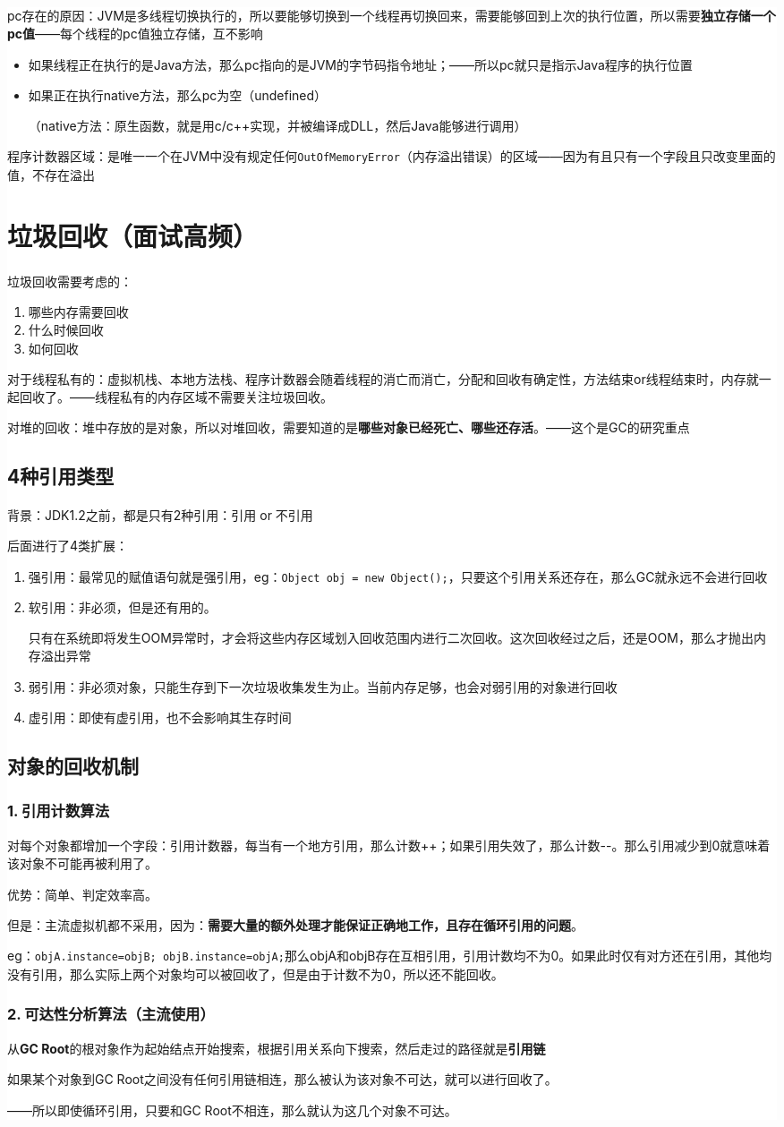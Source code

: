 pc存在的原因：JVM是多线程切换执行的，所以要能够切换到一个线程再切换回来，需要能够回到上次的执行位置，所以需要**独立存储一个pc值**——每个线程的pc值独立存储，互不影响

- 如果线程正在执行的是Java方法，那么pc指向的是JVM的字节码指令地址；——所以pc就只是指示Java程序的执行位置

- 如果正在执行native方法，那么pc为空（undefined）

  （native方法：原生函数，就是用c/c++实现，并被编译成DLL，然后Java能够进行调用）

程序计数器区域：是唯一一个在JVM中没有规定任何`OutOfMemoryError`（内存溢出错误）的区域——因为有且只有一个字段且只改变里面的值，不存在溢出

# 垃圾回收（面试高频）

垃圾回收需要考虑的：

1. 哪些内存需要回收
2. 什么时候回收
3. 如何回收

对于线程私有的：虚拟机栈、本地方法栈、程序计数器会随着线程的消亡而消亡，分配和回收有确定性，方法结束or线程结束时，内存就一起回收了。——线程私有的内存区域不需要关注垃圾回收。

对堆的回收：堆中存放的是对象，所以对堆回收，需要知道的是**哪些对象已经死亡、哪些还存活**。——这个是GC的研究重点

## 4种引用类型

背景：JDK1.2之前，都是只有2种引用：引用 or 不引用

后面进行了4类扩展：

1. 强引用：最常见的赋值语句就是强引用，eg：`Object obj = new Object();`，只要这个引用关系还存在，那么GC就永远不会进行回收

2. 软引用：非必须，但是还有用的。

   只有在系统即将发生OOM异常时，才会将这些内存区域划入回收范围内进行二次回收。这次回收经过之后，还是OOM，那么才抛出内存溢出异常

3. 弱引用：非必须对象，只能生存到下一次垃圾收集发生为止。当前内存足够，也会对弱引用的对象进行回收

4. 虚引用：即使有虚引用，也不会影响其生存时间

## 对象的回收机制

### 1. 引用计数算法

对每个对象都增加一个字段：引用计数器，每当有一个地方引用，那么计数++；如果引用失效了，那么计数--。那么引用减少到0就意味着该对象不可能再被利用了。

优势：简单、判定效率高。

但是：主流虚拟机都不采用，因为：**需要大量的额外处理才能保证正确地工作，且存在循环引用的问题**。

eg：`objA.instance=objB; objB.instance=objA;`那么objA和objB存在互相引用，引用计数均不为0。如果此时仅有对方还在引用，其他均没有引用，那么实际上两个对象均可以被回收了，但是由于计数不为0，所以还不能回收。

### 2. 可达性分析算法（主流使用）

从**GC Root**的根对象作为起始结点开始搜索，根据引用关系向下搜索，然后走过的路径就是**引用链**

如果某个对象到GC Root之间没有任何引用链相连，那么被认为该对象不可达，就可以进行回收了。

——所以即使循环引用，只要和GC Root不相连，那么就认为这几个对象不可达。
